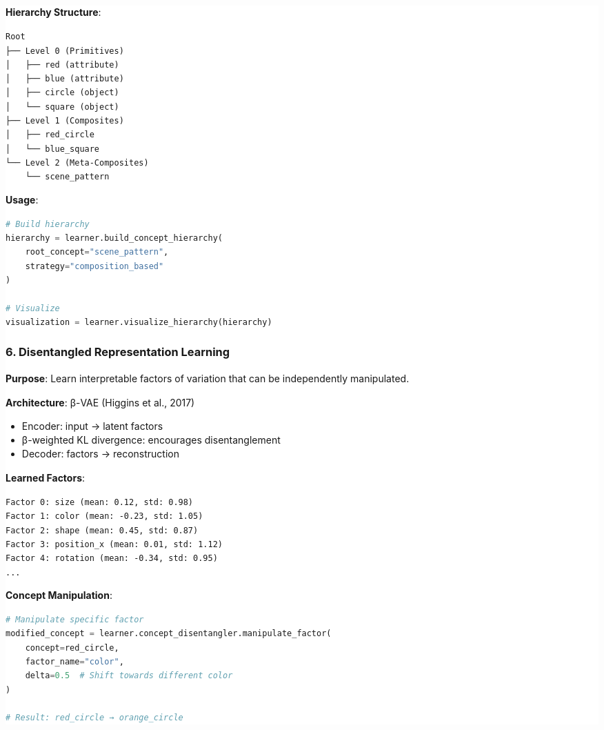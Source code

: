 **Hierarchy Structure**:

```
Root
├── Level 0 (Primitives)
│   ├── red (attribute)
│   ├── blue (attribute)
│   ├── circle (object)
│   └── square (object)
├── Level 1 (Composites)
│   ├── red_circle
│   └── blue_square
└── Level 2 (Meta-Composites)
    └── scene_pattern
```

**Usage**:

```python
# Build hierarchy
hierarchy = learner.build_concept_hierarchy(
    root_concept="scene_pattern",
    strategy="composition_based"
)

# Visualize
visualization = learner.visualize_hierarchy(hierarchy)
```

### 6. Disentangled Representation Learning

**Purpose**: Learn interpretable factors of variation that can be independently manipulated.

**Architecture**: β-VAE (Higgins et al., 2017)

- Encoder: input → latent factors
- β-weighted KL divergence: encourages disentanglement
- Decoder: factors → reconstruction

**Learned Factors**:

```
Factor 0: size (mean: 0.12, std: 0.98)
Factor 1: color (mean: -0.23, std: 1.05)
Factor 2: shape (mean: 0.45, std: 0.87)
Factor 3: position_x (mean: 0.01, std: 1.12)
Factor 4: rotation (mean: -0.34, std: 0.95)
...
```

**Concept Manipulation**:

```python
# Manipulate specific factor
modified_concept = learner.concept_disentangler.manipulate_factor(
    concept=red_circle,
    factor_name="color",
    delta=0.5  # Shift towards different color
)

# Result: red_circle → orange_circle
```
